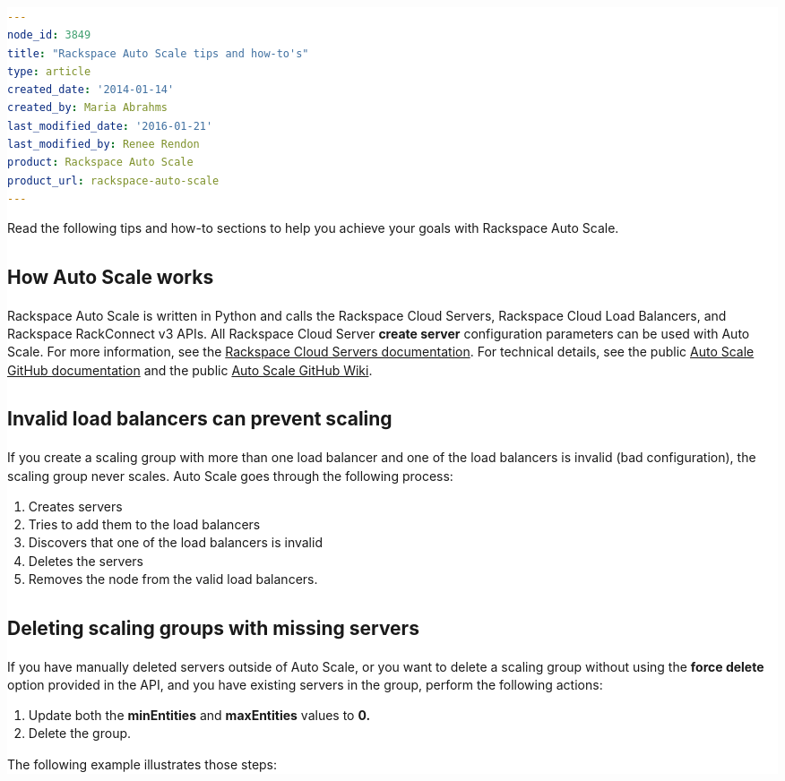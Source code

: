 ```yaml
---
node_id: 3849
title: "Rackspace Auto Scale tips and how-to's"
type: article
created_date: '2014-01-14'
created_by: Maria Abrahms
last_modified_date: '2016-01-21'
last_modified_by: Renee Rendon
product: Rackspace Auto Scale
product_url: rackspace-auto-scale
---
```


Read the following tips and how-to sections to help you achieve your
goals with Rackspace Auto Scale.

<span style="line-height: 1.2;">How Auto Scale works</span>
---------------------------------------------------------------

Rackspace Auto Scale is written in Python and calls the Rackspace Cloud
Servers, Rackspace Cloud Load Balancers, and Rackspace RackConnect v3
APIs. All Rackspace Cloud Server **create server** configuration
parameters can be used with Auto Scale. For more information, see
the [Rackspace Cloud Servers documentation](http://docs.rackspace.com/).
For technical details, see the public [Auto Scale GitHub
documentation](https://github.com/rackerlabs/otter/tree/master/doc) and
the public [Auto Scale GitHub
Wiki](https://github.com/rackerlabs/otter/wiki).

Invalid load balancers can prevent scaling
----------------------------------------------

If you create a scaling group with more than one load balancer and one
of the load balancers is invalid (bad configuration), the scaling group
never scales. Auto Scale goes through the following process:

1.  Creates servers
2.  Tries to add them to the load balancers
3.  Discovers that one of the load balancers is invalid
4.  Deletes the servers
5.  Removes the node from the valid load balancers.

Deleting scaling groups with missing servers
------------------------------------------------

If you have manually deleted servers outside of Auto Scale, or you want
to delete a scaling group without using the **force delete** option
provided in the API, and you have existing servers in the group, perform
the following actions:

1.  Update both the **minEntities** and **maxEntities** values to **0.**
2.  Delete the group.

The following example illustrates those steps:
